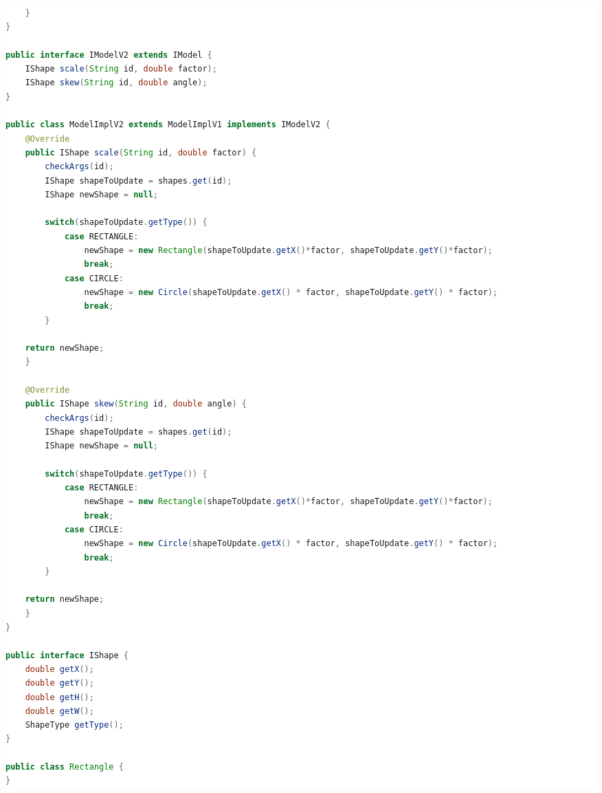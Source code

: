 ```java
    }
}

public interface IModelV2 extends IModel {
    IShape scale(String id, double factor);
    IShape skew(String id, double angle);
}

public class ModelImplV2 extends ModelImplV1 implements IModelV2 {
    @Override
    public IShape scale(String id, double factor) {
        checkArgs(id);
        IShape shapeToUpdate = shapes.get(id);
        IShape newShape = null;
        
        switch(shapeToUpdate.getType()) {
            case RECTANGLE:
                newShape = new Rectangle(shapeToUpdate.getX()*factor, shapeToUpdate.getY()*factor);
                break;
            case CIRCLE:
                newShape = new Circle(shapeToUpdate.getX() * factor, shapeToUpdate.getY() * factor);
                break;
        }
        
    return newShape;
    }
    
    @Override
    public IShape skew(String id, double angle) {
        checkArgs(id);
        IShape shapeToUpdate = shapes.get(id);
        IShape newShape = null;
        
        switch(shapeToUpdate.getType()) {
            case RECTANGLE:
                newShape = new Rectangle(shapeToUpdate.getX()*factor, shapeToUpdate.getY()*factor);
                break;
            case CIRCLE:
                newShape = new Circle(shapeToUpdate.getX() * factor, shapeToUpdate.getY() * factor);
                break;
        }
        
    return newShape;
    }
}

public interface IShape {
    double getX();
    double getY();
    double getH();
    double getW();
    ShapeType getType();
}

public class Rectangle {
}
```
